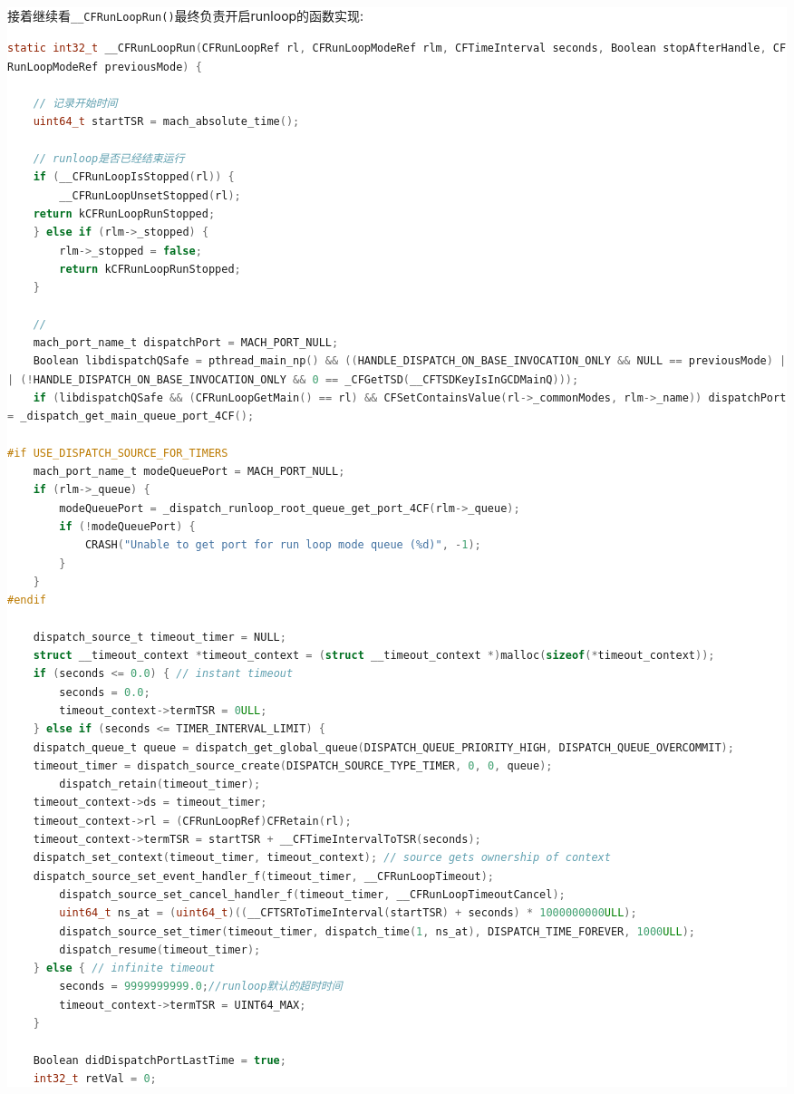 接着继续看`__CFRunLoopRun()`最终负责开启runloop的函数实现:

```c
static int32_t __CFRunLoopRun(CFRunLoopRef rl, CFRunLoopModeRef rlm, CFTimeInterval seconds, Boolean stopAfterHandle, CFRunLoopModeRef previousMode) {

	// 记录开始时间
    uint64_t startTSR = mach_absolute_time();

	// runloop是否已经结束运行
    if (__CFRunLoopIsStopped(rl)) {
        __CFRunLoopUnsetStopped(rl);
	return kCFRunLoopRunStopped;
    } else if (rlm->_stopped) {
		rlm->_stopped = false;
		return kCFRunLoopRunStopped;
    }
    
    // 
    mach_port_name_t dispatchPort = MACH_PORT_NULL;
    Boolean libdispatchQSafe = pthread_main_np() && ((HANDLE_DISPATCH_ON_BASE_INVOCATION_ONLY && NULL == previousMode) || (!HANDLE_DISPATCH_ON_BASE_INVOCATION_ONLY && 0 == _CFGetTSD(__CFTSDKeyIsInGCDMainQ)));
    if (libdispatchQSafe && (CFRunLoopGetMain() == rl) && CFSetContainsValue(rl->_commonModes, rlm->_name)) dispatchPort = _dispatch_get_main_queue_port_4CF();
    
#if USE_DISPATCH_SOURCE_FOR_TIMERS
    mach_port_name_t modeQueuePort = MACH_PORT_NULL;
    if (rlm->_queue) {
        modeQueuePort = _dispatch_runloop_root_queue_get_port_4CF(rlm->_queue);
        if (!modeQueuePort) {
            CRASH("Unable to get port for run loop mode queue (%d)", -1);
        }
    }
#endif
    
    dispatch_source_t timeout_timer = NULL;
    struct __timeout_context *timeout_context = (struct __timeout_context *)malloc(sizeof(*timeout_context));
    if (seconds <= 0.0) { // instant timeout
        seconds = 0.0;
        timeout_context->termTSR = 0ULL;
    } else if (seconds <= TIMER_INTERVAL_LIMIT) {
	dispatch_queue_t queue = dispatch_get_global_queue(DISPATCH_QUEUE_PRIORITY_HIGH, DISPATCH_QUEUE_OVERCOMMIT);
	timeout_timer = dispatch_source_create(DISPATCH_SOURCE_TYPE_TIMER, 0, 0, queue);
        dispatch_retain(timeout_timer);
	timeout_context->ds = timeout_timer;
	timeout_context->rl = (CFRunLoopRef)CFRetain(rl);
	timeout_context->termTSR = startTSR + __CFTimeIntervalToTSR(seconds);
	dispatch_set_context(timeout_timer, timeout_context); // source gets ownership of context
	dispatch_source_set_event_handler_f(timeout_timer, __CFRunLoopTimeout);
        dispatch_source_set_cancel_handler_f(timeout_timer, __CFRunLoopTimeoutCancel);
        uint64_t ns_at = (uint64_t)((__CFTSRToTimeInterval(startTSR) + seconds) * 1000000000ULL);
        dispatch_source_set_timer(timeout_timer, dispatch_time(1, ns_at), DISPATCH_TIME_FOREVER, 1000ULL);
        dispatch_resume(timeout_timer);
    } else { // infinite timeout
        seconds = 9999999999.0;//runloop默认的超时时间
        timeout_context->termTSR = UINT64_MAX;
    }

    Boolean didDispatchPortLastTime = true;
    int32_t retVal = 0;
```